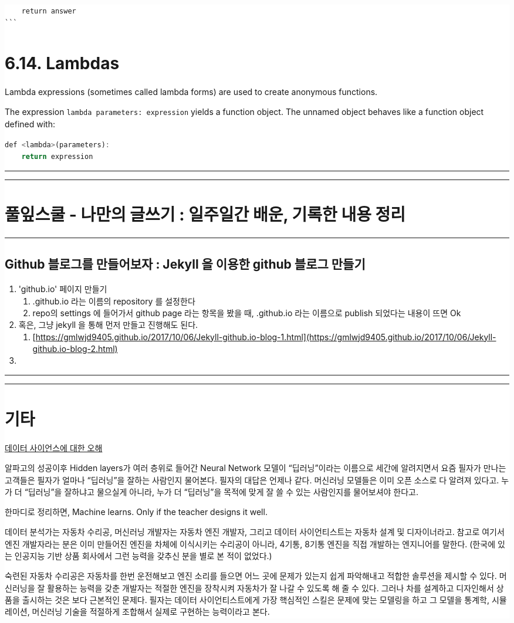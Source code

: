         return answer
    ```

# 6.14. Lambdas

Lambda expressions (sometimes called lambda forms) are used to create anonymous functions.

The expression `lambda parameters: expression` yields a function object. The unnamed object behaves like a function object defined with:

```jsx
def <lambda>(parameters):
	return expression
```

---

---

# 풀잎스쿨 - 나만의 글쓰기 : 일주일간 배운, 기록한 내용 정리

---

## Github 블로그를 만들어보자 : Jekyll 을 이용한 github 블로그 만들기

1. 'github.io' 페이지 만들기
    1. <username>.github.io 라는 이름의 repository 를 설정한다
    2. repo의 settings 에 들어가서 github page 라는 항목을 봤을 때, <username>.github.io 라는 이름으로 publish 되었다는 내용이 뜨면 Ok
2. 혹은, 그냥 jekyll 을 통해 먼저 만들고 진행해도 된다.
    1. [https://gmlwjd9405.github.io/2017/10/06/Jekyll-github.io-blog-1.html](https://gmlwjd9405.github.io/2017/10/06/Jekyll-github.io-blog-2.html)
3. 

---

---

# 기타

[데이터 사이언스에 대한 오해](https://blog.ab180.co/data-science-with-r-1-misperception/)

알파고의 성공이후 Hidden layers가 여러 층위로 들어간 Neural Network 모델이 “딥러닝”이라는 이름으로 세간에 알려지면서 요즘 필자가 만나는 고객들은 필자가 얼마나 “딥러닝”을 잘하는 사람인지 물어본다. 필자의 대답은 언제나 같다. 머신러닝 모델들은 이미 오픈 소스로 다 알려져 있다고. 누가 더 “딥러닝”을 잘하냐고 물으실게 아니라, 누가 더 “딥러닝”을 목적에 맞게 잘 쓸 수 있는 사람인지를 물어보셔야 한다고.

한마디로 정리하면, Machine learns. Only if the teacher designs it well.

데이터 분석가는 자동차 수리공, 머신러닝 개발자는 자동차 엔진 개발자, 그리고 데이터 사이언티스트는 자동차 설계 및 디자이너라고. 참고로 여기서 엔진 개발자라는 분은 이미 만들어진 엔진을 차체에 이식시키는 수리공이 아니라, 4기통, 8기통 엔진을 직접 개발하는 엔지니어를 말한다. (한국에 있는 인공지능 기반 상품 회사에서 그런 능력을 갖추신 분을 별로 본 적이 없었다.)

숙련된 자동차 수리공은 자동차를 한번 운전해보고 엔진 소리를 들으면 어느 곳에 문제가 있는지 쉽게 파악해내고 적합한 솔루션을 제시할 수 있다. 머신러닝을 잘 활용하는 능력을 갖춘 개발자는 적절한 엔진을 장착시켜 자동차가 잘 나갈 수 있도록 해 줄 수 있다. 그러나 차를 설계하고 디자인해서 상품을 출시하는 것은 보다 근본적인 문제다. 필자는 데이터 사이언티스트에게 가장 핵심적인 스킬은 문제에 맞는 모델링을 하고 그 모델을 통계학, 시뮬레이션, 머신러닝 기술을 적절하게 조합해서 실제로 구현하는 능력이라고 본다.
